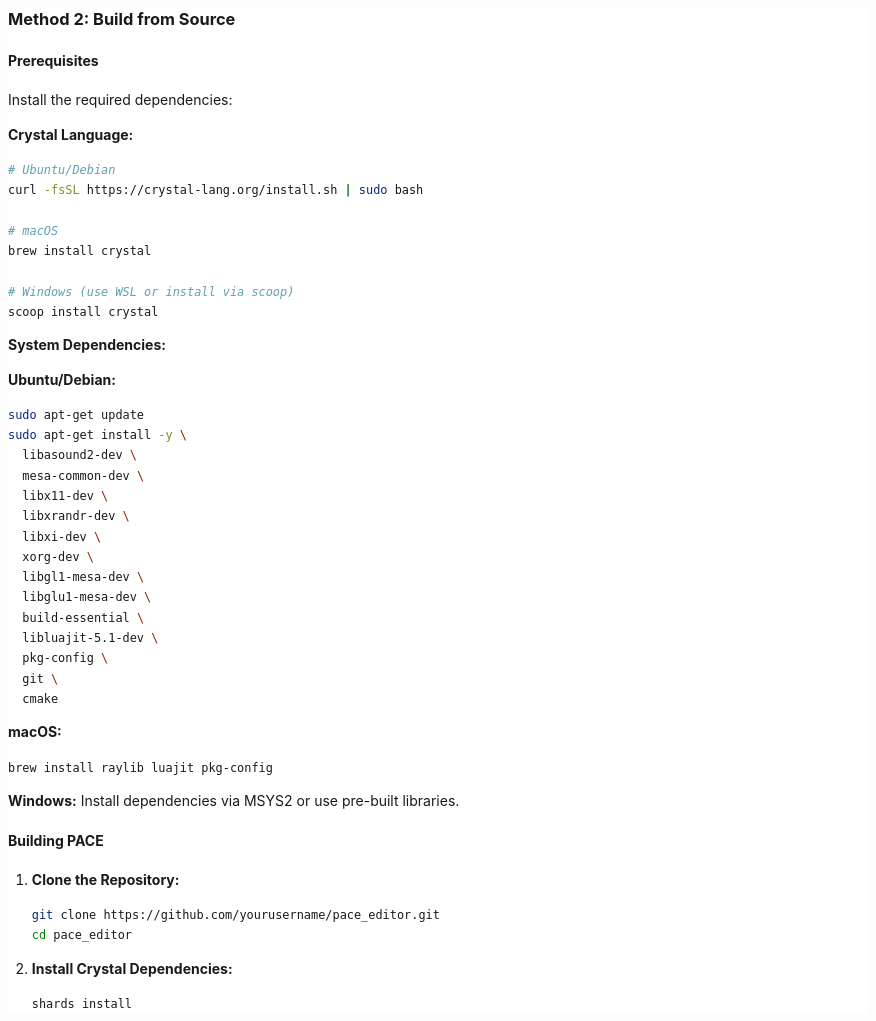 ### Method 2: Build from Source

#### Prerequisites
Install the required dependencies:

**Crystal Language:**
```bash
# Ubuntu/Debian
curl -fsSL https://crystal-lang.org/install.sh | sudo bash

# macOS
brew install crystal

# Windows (use WSL or install via scoop)
scoop install crystal
```

**System Dependencies:**

**Ubuntu/Debian:**
```bash
sudo apt-get update
sudo apt-get install -y \
  libasound2-dev \
  mesa-common-dev \
  libx11-dev \
  libxrandr-dev \
  libxi-dev \
  xorg-dev \
  libgl1-mesa-dev \
  libglu1-mesa-dev \
  build-essential \
  libluajit-5.1-dev \
  pkg-config \
  git \
  cmake
```

**macOS:**
```bash
brew install raylib luajit pkg-config
```

**Windows:**
Install dependencies via MSYS2 or use pre-built libraries.

#### Building PACE

1. **Clone the Repository:**
   ```bash
   git clone https://github.com/yourusername/pace_editor.git
   cd pace_editor
   ```

2. **Install Crystal Dependencies:**
   ```bash
   shards install
   ```
